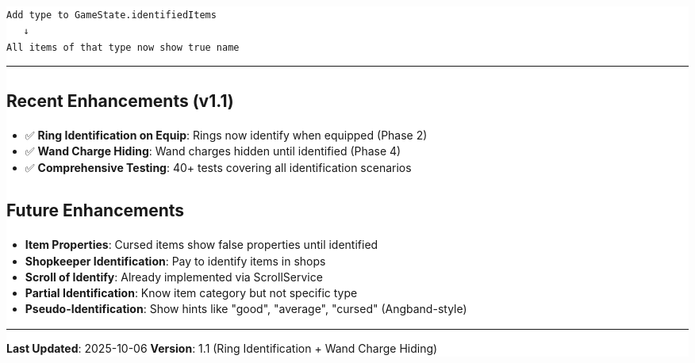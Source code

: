 ```
Add type to GameState.identifiedItems
   ↓
All items of that type now show true name
```

---

## Recent Enhancements (v1.1)

- ✅ **Ring Identification on Equip**: Rings now identify when equipped (Phase 2)
- ✅ **Wand Charge Hiding**: Wand charges hidden until identified (Phase 4)
- ✅ **Comprehensive Testing**: 40+ tests covering all identification scenarios

## Future Enhancements

- **Item Properties**: Cursed items show false properties until identified
- **Shopkeeper Identification**: Pay to identify items in shops
- **Scroll of Identify**: Already implemented via ScrollService
- **Partial Identification**: Know item category but not specific type
- **Pseudo-Identification**: Show hints like "good", "average", "cursed" (Angband-style)

---

**Last Updated**: 2025-10-06
**Version**: 1.1 (Ring Identification + Wand Charge Hiding)
